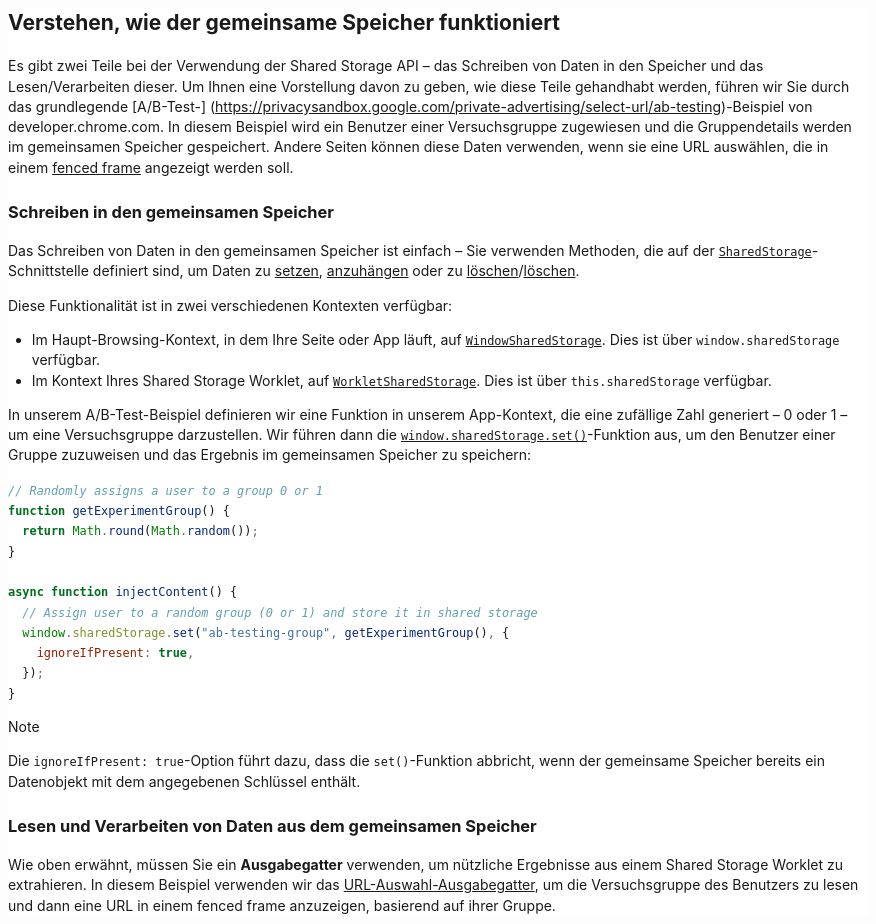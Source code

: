 ## Verstehen, wie der gemeinsame Speicher funktioniert

Es gibt zwei Teile bei der Verwendung der Shared Storage API – das Schreiben von Daten in den Speicher und das Lesen/Verarbeiten dieser. Um Ihnen eine Vorstellung davon zu geben, wie diese Teile gehandhabt werden, führen wir Sie durch das grundlegende [A/B-Test-] (https://privacysandbox.google.com/private-advertising/select-url/ab-testing)-Beispiel von developer.chrome.com. In diesem Beispiel wird ein Benutzer einer Versuchsgruppe zugewiesen und die Gruppendetails werden im gemeinsamen Speicher gespeichert. Andere Seiten können diese Daten verwenden, wenn sie eine URL auswählen, die in einem [fenced frame](/de/docs/Web/API/Fenced_frame_API) angezeigt werden soll.

### Schreiben in den gemeinsamen Speicher

Das Schreiben von Daten in den gemeinsamen Speicher ist einfach – Sie verwenden Methoden, die auf der [`SharedStorage`](/de/docs/Web/API/SharedStorage)-Schnittstelle definiert sind, um Daten zu [setzen](/de/docs/Web/API/SharedStorage/set), [anzuhängen](/de/docs/Web/API/SharedStorage/append) oder zu [löschen](/de/docs/Web/API/SharedStorage/delete)/[löschen](/de/docs/Web/API/SharedStorage/clear).

Diese Funktionalität ist in zwei verschiedenen Kontexten verfügbar:

- Im Haupt-Browsing-Kontext, in dem Ihre Seite oder App läuft, auf [`WindowSharedStorage`](/de/docs/Web/API/WindowSharedStorage). Dies ist über `window.sharedStorage` verfügbar.
- Im Kontext Ihres Shared Storage Worklet, auf [`WorkletSharedStorage`](/de/docs/Web/API/WorkletSharedStorage). Dies ist über `this.sharedStorage` verfügbar.

In unserem A/B-Test-Beispiel definieren wir eine Funktion in unserem App-Kontext, die eine zufällige Zahl generiert – 0 oder 1 – um eine Versuchsgruppe darzustellen. Wir führen dann die [`window.sharedStorage.set()`](/de/docs/Web/API/SharedStorage/set)-Funktion aus, um den Benutzer einer Gruppe zuzuweisen und das Ergebnis im gemeinsamen Speicher zu speichern:

```js
// Randomly assigns a user to a group 0 or 1
function getExperimentGroup() {
  return Math.round(Math.random());
}

async function injectContent() {
  // Assign user to a random group (0 or 1) and store it in shared storage
  window.sharedStorage.set("ab-testing-group", getExperimentGroup(), {
    ignoreIfPresent: true,
  });
}
```

> [!NOTE]
> Die `ignoreIfPresent: true`-Option führt dazu, dass die `set()`-Funktion abbricht, wenn der gemeinsame Speicher bereits ein Datenobjekt mit dem angegebenen Schlüssel enthält.

### Lesen und Verarbeiten von Daten aus dem gemeinsamen Speicher

Wie oben erwähnt, müssen Sie ein **Ausgabegatter** verwenden, um nützliche Ergebnisse aus einem Shared Storage Worklet zu extrahieren. In diesem Beispiel verwenden wir das [URL-Auswahl-Ausgabegatter](#url-auswahl), um die Versuchsgruppe des Benutzers zu lesen und dann eine URL in einem fenced frame anzuzeigen, basierend auf ihrer Gruppe.
